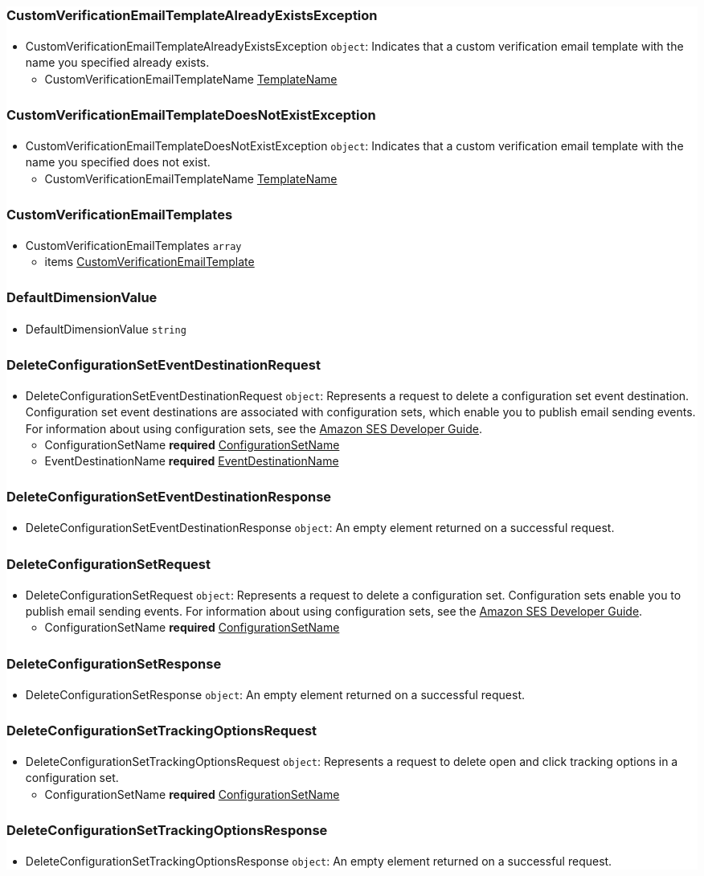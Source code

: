 ### CustomVerificationEmailTemplateAlreadyExistsException
* CustomVerificationEmailTemplateAlreadyExistsException `object`: Indicates that a custom verification email template with the name you specified already exists.
  * CustomVerificationEmailTemplateName [TemplateName](#templatename)

### CustomVerificationEmailTemplateDoesNotExistException
* CustomVerificationEmailTemplateDoesNotExistException `object`: Indicates that a custom verification email template with the name you specified does not exist.
  * CustomVerificationEmailTemplateName [TemplateName](#templatename)

### CustomVerificationEmailTemplates
* CustomVerificationEmailTemplates `array`
  * items [CustomVerificationEmailTemplate](#customverificationemailtemplate)

### DefaultDimensionValue
* DefaultDimensionValue `string`

### DeleteConfigurationSetEventDestinationRequest
* DeleteConfigurationSetEventDestinationRequest `object`: Represents a request to delete a configuration set event destination. Configuration set event destinations are associated with configuration sets, which enable you to publish email sending events. For information about using configuration sets, see the <a href="http://docs.aws.amazon.com/ses/latest/DeveloperGuide/monitor-sending-activity.html">Amazon SES Developer Guide</a>.
  * ConfigurationSetName **required** [ConfigurationSetName](#configurationsetname)
  * EventDestinationName **required** [EventDestinationName](#eventdestinationname)

### DeleteConfigurationSetEventDestinationResponse
* DeleteConfigurationSetEventDestinationResponse `object`: An empty element returned on a successful request.

### DeleteConfigurationSetRequest
* DeleteConfigurationSetRequest `object`: Represents a request to delete a configuration set. Configuration sets enable you to publish email sending events. For information about using configuration sets, see the <a href="http://docs.aws.amazon.com/ses/latest/DeveloperGuide/monitor-sending-activity.html">Amazon SES Developer Guide</a>.
  * ConfigurationSetName **required** [ConfigurationSetName](#configurationsetname)

### DeleteConfigurationSetResponse
* DeleteConfigurationSetResponse `object`: An empty element returned on a successful request.

### DeleteConfigurationSetTrackingOptionsRequest
* DeleteConfigurationSetTrackingOptionsRequest `object`: Represents a request to delete open and click tracking options in a configuration set. 
  * ConfigurationSetName **required** [ConfigurationSetName](#configurationsetname)

### DeleteConfigurationSetTrackingOptionsResponse
* DeleteConfigurationSetTrackingOptionsResponse `object`: An empty element returned on a successful request.
